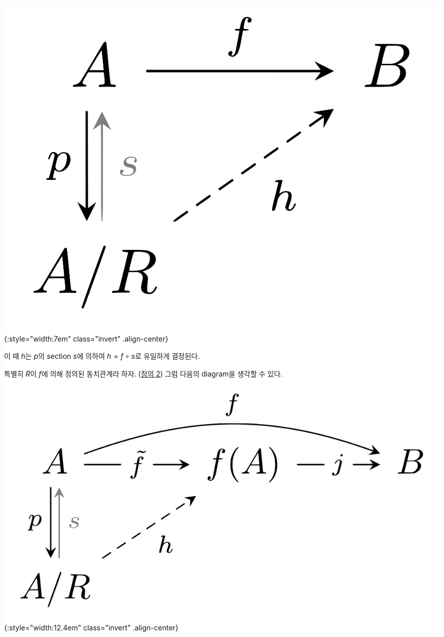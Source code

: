 ![induced_injection](/assets/images/Math/Set_Theory/Examples_of_equivalence-2.png){:style="width:7em"  class="invert" .align-center}

이 때 $h$는 $p$의 section $s$에 의하여 $h=f\circ s$로 유일하게 결정된다. 

특별히 $R$이 $f$에 의해 정의된 동치관계라 하자. ([정의 2](#def2)) 그럼 다음의 diagram을 생각할 수 있다.

![canonical_decomposition](/assets/images/Math/Set_Theory/Examples_of_equivalence-3.png){:style="width:12.4em"  class="invert" .align-center}
